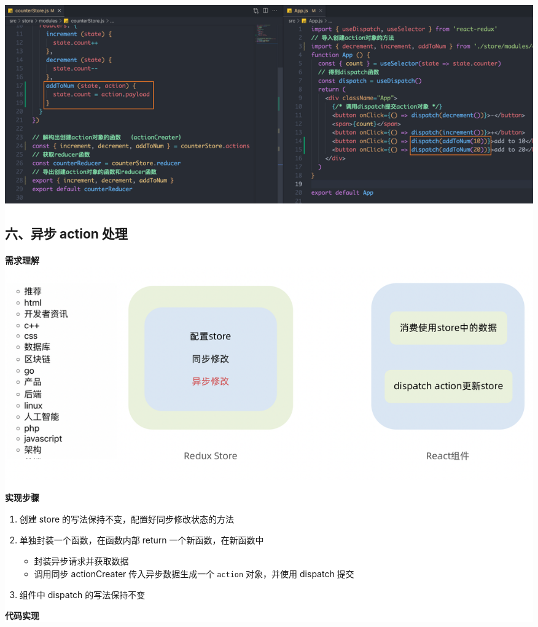 ![image.png](assets/10.png)

## 六、异步 action 处理

**需求理解**
![image.png](assets/11.png)

**实现步骤**

1. 创建 store 的写法保持不变，配置好同步修改状态的方法
2. 单独封装一个函数，在函数内部 return 一个新函数，在新函数中

   - 封装异步请求并获取数据
   - 调用同步 actionCreater 传入异步数据生成一个 `action` 对象，并使用 dispatch 提交
3. 组件中 dispatch 的写法保持不变

**代码实现**

